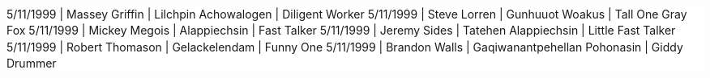 5/11/1999 | Massey Griffin | Lilchpin Achowalogen | Diligent Worker
5/11/1999 | Steve Lorren | Gunhuuot Woakus | Tall One Gray Fox
5/11/1999 | Mickey Megois | Alappiechsin | Fast Talker
5/11/1999 | Jeremy Sides | Tatehen Alappiechsin | Little Fast Talker
5/11/1999 | Robert Thomason | Gelackelendam | Funny One
5/11/1999 | Brandon Walls | Gaqiwanantpehellan Pohonasin | Giddy Drummer
